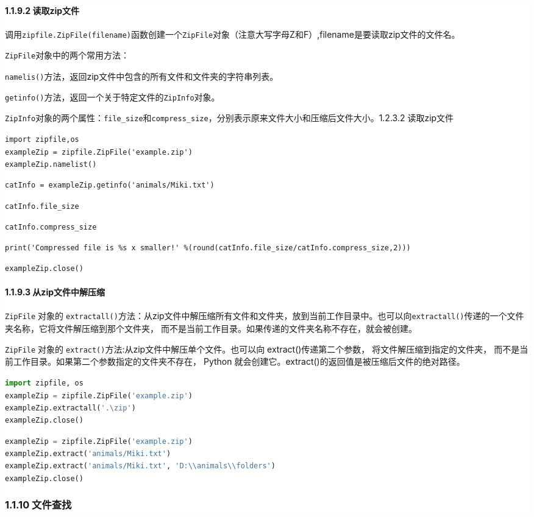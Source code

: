 #### 1.1.9.2 读取zip文件

调用`zipfile.ZipFile(filename)`函数创建一个`ZipFile`对象（注意大写字母Z和F）,filename是要读取zip文件的文件名。

`ZipFile`对象中的两个常用方法：

`namelis()`方法，返回zip文件中包含的所有文件和文件夹的字符串列表。

`getinfo()`方法，返回一个关于特定文件的`ZipInfo`对象。

`ZipInfo`对象的两个属性：`file_size`和`compress_size`，分别表示原来文件大小和压缩后文件大小。1.2.3.2 读取zip文件

```
import zipfile,os
exampleZip = zipfile.ZipFile('example.zip')
exampleZip.namelist()
```

```
catInfo = exampleZip.getinfo('animals/Miki.txt')
```

```
catInfo.file_size
```

```
catInfo.compress_size
```

```
print('Compressed file is %s x smaller!' %(round(catInfo.file_size/catInfo.compress_size,2)))
```

```
exampleZip.close()
```

#### 1.1.9.3 从zip文件中解压缩

`ZipFile` 对象的 `extractall()`方法：从zip文件中解压缩所有文件和文件夹，放到当前工作目录中。也可以向`extractall()`传递的一个文件夹名称，它将文件解压缩到那个文件夹， 而不是当前工作目录。如果传递的文件夹名称不存在，就会被创建。

`ZipFile` 对象的 `extract()`方法:从zip文件中解压单个文件。也可以向 extract()传递第二个参数， 将文件解压缩到指定的文件夹， 而不是当前工作目录。如果第二个参数指定的文件夹不存在， Python 就会创建它。extract()的返回值是被压缩后文件的绝对路径。

```python
import zipfile, os
exampleZip = zipfile.ZipFile('example.zip')
exampleZip.extractall('.\zip')
exampleZip.close()
```

```python
exampleZip = zipfile.ZipFile('example.zip')
exampleZip.extract('animals/Miki.txt')
exampleZip.extract('animals/Miki.txt', 'D:\\animals\\folders')
exampleZip.close()
```

### 1.1.10 文件查找
